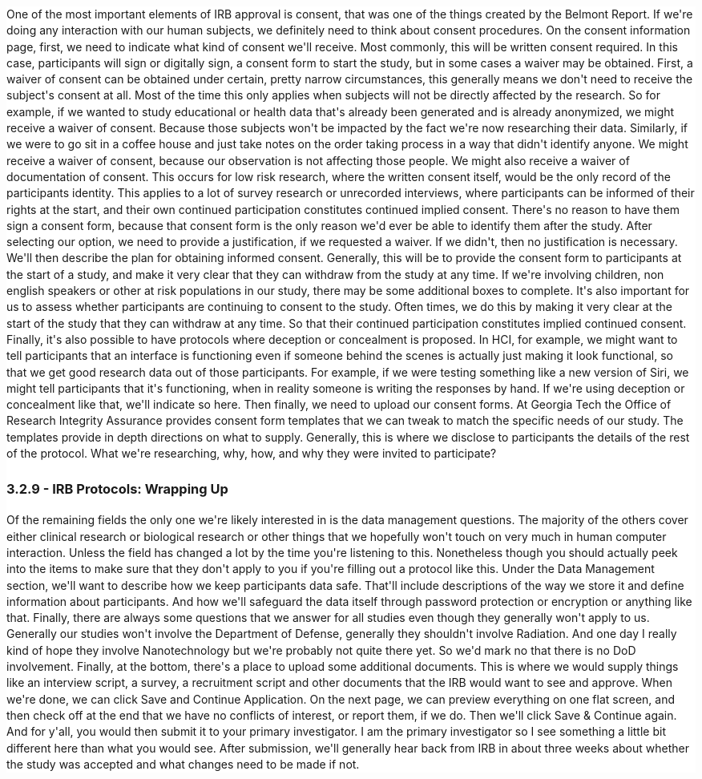 One of the most important elements of IRB approval is consent, that was one of the things created by the Belmont Report. If we're doing any interaction with our human subjects, we definitely need to think about consent procedures. On the consent information page, first, we need to indicate what kind of consent we'll receive. Most commonly, this will be written consent required. In this case, participants will sign or digitally sign, a consent form to start the study, but in some cases a waiver may be obtained. First, a waiver of consent can be obtained under certain, pretty narrow circumstances, this generally means we don't need to receive the subject's consent at all. Most of the time this only applies when subjects will not be directly affected by the research. So for example, if we wanted to study educational or health data that's already been generated and is already anonymized, we might receive a waiver of consent. Because those subjects won't be impacted by the fact we're now researching their data. Similarly, if we were to go sit in a coffee house and just take notes on the order taking process in a way that didn't identify anyone. We might receive a waiver of consent, because our observation is not affecting those people. We might also receive a waiver of documentation of consent. This occurs for low risk research, where the written consent itself, would be the only record of the participants identity. This applies to a lot of survey research or unrecorded interviews, where participants can be informed of their rights at the start, and their own continued participation constitutes continued implied consent. There's no reason to have them sign a consent form, because that consent form is the only reason we'd ever be able to identify them after the study. After selecting our option, we need to provide a justification, if we requested a waiver. If we didn't, then no justification is necessary. We'll then describe the plan for obtaining informed consent. Generally, this will be to provide the consent form to participants at the start of a study, and make it very clear that they can withdraw from the study at any time. If we're involving children, non english speakers or other at risk populations in our study, there may be some additional boxes to complete. It's also important for us to assess whether participants are continuing to consent to the study. Often times, we do this by making it very clear at the start of the study that they can withdraw at any time. So that their continued participation constitutes implied continued consent. Finally, it's also possible to have protocols where deception or concealment is proposed. In HCI, for example, we might want to tell participants that an interface is functioning even if someone behind the scenes is actually just making it look functional, so that we get good research data out of those participants. For example, if we were testing something like a new version of Siri, we might tell participants that it's functioning, when in reality someone is writing the responses by hand. If we're using deception or concealment like that, we'll indicate so here. Then finally, we need to upload our consent forms. At Georgia Tech the Office of Research Integrity Assurance provides consent form templates that we can tweak to match the specific needs of our study. The templates provide in depth directions on what to supply. Generally, this is where we disclose to participants the details of the rest of the protocol. What we're researching, why, how, and why they were invited to participate?

### 3.2.9 - IRB Protocols: Wrapping Up

Of the remaining fields the only one we're likely interested in is the data management questions. The majority of the others cover either clinical research or biological research or other things that we hopefully won't touch on very much in human computer interaction. Unless the field has changed a lot by the time you're listening to this. Nonetheless though you should actually peek into the items to make sure that they don't apply to you if you're filling out a protocol like this. Under the Data Management section, we'll want to describe how we keep participants data safe. That'll include descriptions of the way we store it and define information about participants. And how we'll safeguard the data itself through password protection or encryption or anything like that. Finally, there are always some questions that we answer for all studies even though they generally won't apply to us. Generally our studies won't involve the Department of Defense, generally they shouldn't involve Radiation. And one day I really kind of hope they involve Nanotechnology but we're probably not quite there yet. So we'd mark no that there is no DoD involvement. Finally, at the bottom, there's a place to upload some additional documents. This is where we would supply things like an interview script, a survey, a recruitment script and other documents that the IRB would want to see and approve. When we're done, we can click Save and Continue Application. On the next page, we can preview everything on one flat screen, and then check off at the end that we have no conflicts of interest, or report them, if we do. Then we'll click Save & Continue again. And for y'all, you would then submit it to your primary investigator. I am the primary investigator so I see something a little bit different here than what you would see. After submission, we'll generally hear back from IRB in about three weeks about whether the study was accepted and what changes need to be made if not.
